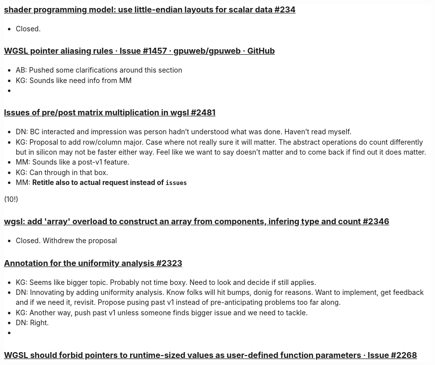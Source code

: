 ### [shader programming model: use little-endian layouts for scalar data #234](https://github.com/gpuweb/gpuweb/issues/234) 



* Closed.


### [WGSL pointer aliasing rules · Issue #1457 · gpuweb/gpuweb · GitHub](https://github.com/gpuweb/gpuweb/issues/1457)



* AB: Pushed some clarifications around this section
* KG: Sounds like need info from MM
* 


### [Issues of pre/post matrix multiplication in wgsl #2481](https://github.com/gpuweb/gpuweb/issues/2481)



* DN: BC interacted and impression was person hadn’t understood what was done. Haven’t read myself.
* KG: Proposal to add row/column major. Case where not really sure it will matter. The abstract operations do count differently but in silicon may not be faster either way. Feel like we want to say doesn’t matter and to come back if find out it does matter.
* MM: Sounds like a post-v1 feature.
* KG: Can through in that box.
* MM: **Retitle also to actual request instead of `issues`**

(10!)


### [wgsl: add 'array' overload to construct an array from components, infering type and count #2346](https://github.com/gpuweb/gpuweb/issues/2346) 



* Closed. Withdrew the proposal


### [Annotation for the uniformity analysis #2323](https://github.com/gpuweb/gpuweb/issues/2323)



* KG: Seems like bigger topic. Probably not time boxy. Need to look and decide if still  applies.
* DN: Innovating by adding uniformity analysis. Know folks will hit bumps, donig for reasons. Want to implement, get feedback and if we need it, revisit. Propose pusing past v1 instead of pre-anticipating problems too far along.
* KG: Another way, push past v1 unless someone finds bigger issue and we need to tackle.
* DN: Right.
* 


### [WGSL should forbid pointers to runtime-sized values as user-defined function parameters · Issue #2268](https://github.com/gpuweb/gpuweb/issues/2268)
